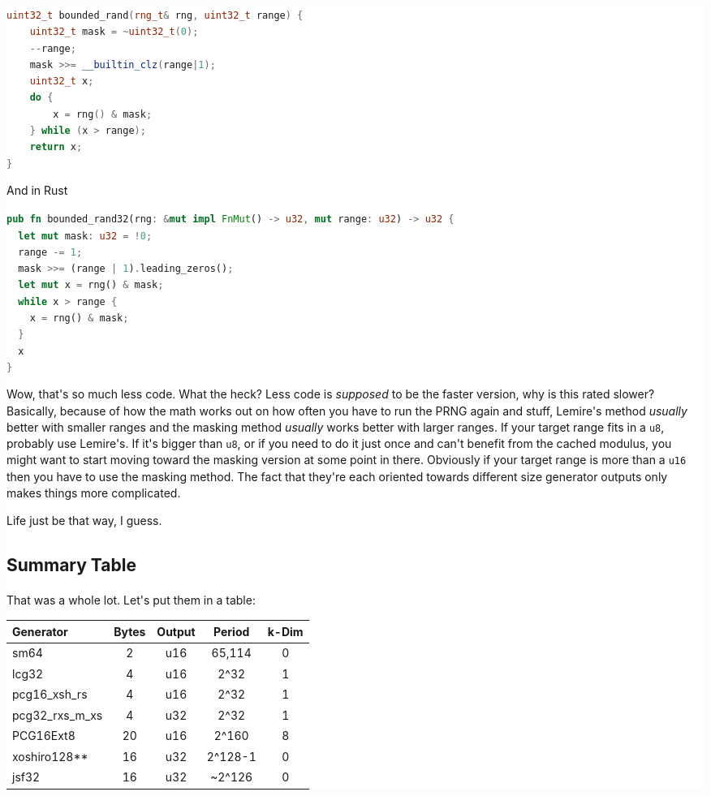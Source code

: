 ```cpp
uint32_t bounded_rand(rng_t& rng, uint32_t range) {
    uint32_t mask = ~uint32_t(0);
    --range;
    mask >>= __builtin_clz(range|1);
    uint32_t x;
    do {
        x = rng() & mask;
    } while (x > range);
    return x;
}
```

And in Rust

```rust
pub fn bounded_rand32(rng: &mut impl FnMut() -> u32, mut range: u32) -> u32 {
  let mut mask: u32 = !0;
  range -= 1;
  mask >>= (range | 1).leading_zeros();
  let mut x = rng() & mask;
  while x > range {
    x = rng() & mask;
  }
  x
}
```

Wow, that's so much less code. What the heck? Less code is _supposed_ to be the
faster version, why is this rated slower? Basically, because of how the math
works out on how often you have to run the PRNG again and stuff, Lemire's method
_usually_ better with smaller ranges and the masking method _usually_ works
better with larger ranges. If your target range fits in a `u8`, probably use
Lemire's. If it's bigger than `u8`, or if you need to do it just once and can't
benefit from the cached modulus, you might want to start moving toward the
masking version at some point in there. Obviously if your target range is more
than a `u16` then you have to use the masking method. The fact that they're each
oriented towards different size generator outputs only makes things more
complicated.

Life just be that way, I guess.

## Summary Table

That was a whole lot. Let's put them in a table:

| Generator      | Bytes | Output | Period | k-Dim |
|:---------------|:-----:|:------:|:------:|:-----:|
| sm64           | 2     | u16    | 65,114 | 0     |
| lcg32          | 4     | u16    | 2^32   | 1     |
| pcg16_xsh_rs   | 4     | u16    | 2^32   | 1     |
| pcg32_rxs_m_xs | 4     | u32    | 2^32   | 1     |
| PCG16Ext8      | 20    | u16    | 2^160  | 8     |
| xoshiro128**   | 16    | u32    | 2^128-1| 0     |
| jsf32          | 16    | u32    | ~2^126 | 0     |
